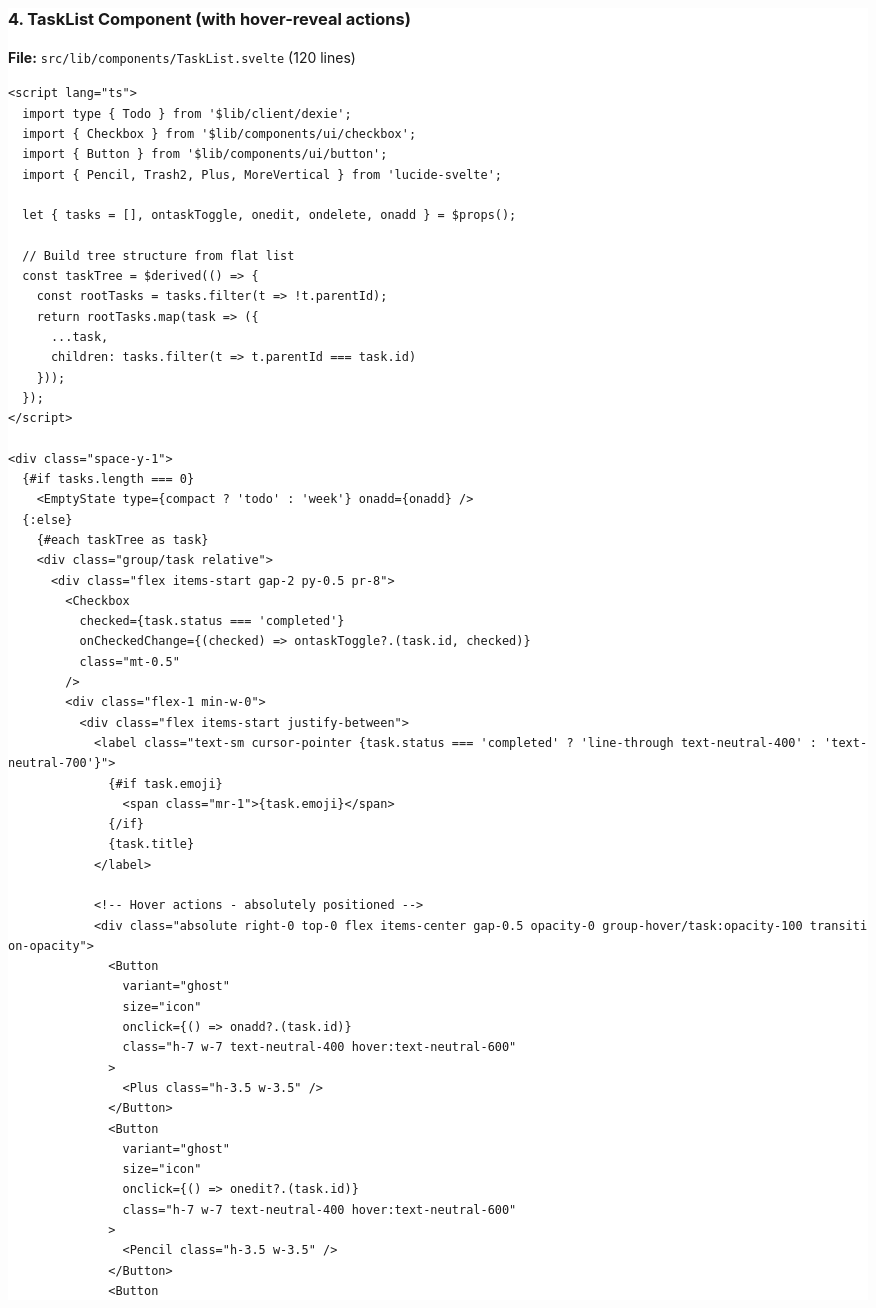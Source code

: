 ### 4. TaskList Component (with hover-reveal actions)
**File:** `src/lib/components/TaskList.svelte` (120 lines)
```svelte
<script lang="ts">
  import type { Todo } from '$lib/client/dexie';
  import { Checkbox } from '$lib/components/ui/checkbox';
  import { Button } from '$lib/components/ui/button';
  import { Pencil, Trash2, Plus, MoreVertical } from 'lucide-svelte';
  
  let { tasks = [], ontaskToggle, onedit, ondelete, onadd } = $props();
  
  // Build tree structure from flat list
  const taskTree = $derived(() => {
    const rootTasks = tasks.filter(t => !t.parentId);
    return rootTasks.map(task => ({
      ...task,
      children: tasks.filter(t => t.parentId === task.id)
    }));
  });
</script>

<div class="space-y-1">
  {#if tasks.length === 0}
    <EmptyState type={compact ? 'todo' : 'week'} onadd={onadd} />
  {:else}
    {#each taskTree as task}
    <div class="group/task relative">
      <div class="flex items-start gap-2 py-0.5 pr-8">
        <Checkbox 
          checked={task.status === 'completed'}
          onCheckedChange={(checked) => ontaskToggle?.(task.id, checked)}
          class="mt-0.5"
        />
        <div class="flex-1 min-w-0">
          <div class="flex items-start justify-between">
            <label class="text-sm cursor-pointer {task.status === 'completed' ? 'line-through text-neutral-400' : 'text-neutral-700'}">
              {#if task.emoji}
                <span class="mr-1">{task.emoji}</span>
              {/if}
              {task.title}
            </label>
            
            <!-- Hover actions - absolutely positioned -->
            <div class="absolute right-0 top-0 flex items-center gap-0.5 opacity-0 group-hover/task:opacity-100 transition-opacity">
              <Button 
                variant="ghost" 
                size="icon"
                onclick={() => onadd?.(task.id)}
                class="h-7 w-7 text-neutral-400 hover:text-neutral-600"
              >
                <Plus class="h-3.5 w-3.5" />
              </Button>
              <Button 
                variant="ghost" 
                size="icon"
                onclick={() => onedit?.(task.id)}
                class="h-7 w-7 text-neutral-400 hover:text-neutral-600"
              >
                <Pencil class="h-3.5 w-3.5" />
              </Button>
              <Button 
```